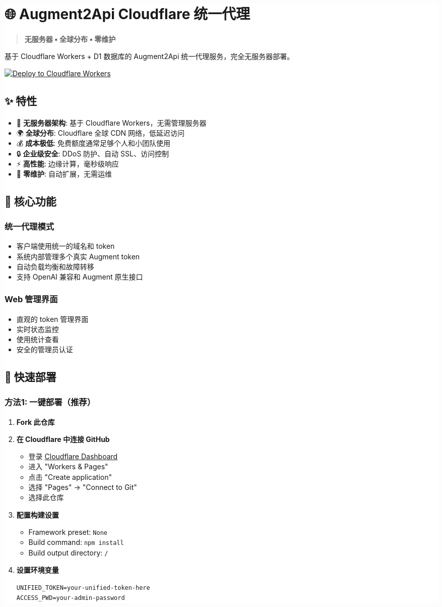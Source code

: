 # 🌐 Augment2Api Cloudflare 统一代理

> **无服务器 • 全球分布 • 零维护**

基于 Cloudflare Workers + D1 数据库的 Augment2Api 统一代理服务，完全无服务器部署。

[![Deploy to Cloudflare Workers](https://deploy.workers.cloudflare.com/button)](https://deploy.workers.cloudflare.com/?url=https://github.com/skymun016/augment2apicloudflare)

## ✨ 特性

- 🚀 **无服务器架构**: 基于 Cloudflare Workers，无需管理服务器
- 🌍 **全球分布**: Cloudflare 全球 CDN 网络，低延迟访问
- 💰 **成本极低**: 免费额度通常足够个人和小团队使用
- 🔒 **企业级安全**: DDoS 防护、自动 SSL、访问控制
- ⚡ **高性能**: 边缘计算，毫秒级响应
- 🔧 **零维护**: 自动扩展，无需运维

## 🎯 核心功能

### 统一代理模式
- 客户端使用统一的域名和 token
- 系统内部管理多个真实 Augment token
- 自动负载均衡和故障转移
- 支持 OpenAI 兼容和 Augment 原生接口

### Web 管理界面
- 直观的 token 管理界面
- 实时状态监控
- 使用统计查看
- 安全的管理员认证

## 🚀 快速部署

### 方法1: 一键部署（推荐）

1. **Fork 此仓库**
2. **在 Cloudflare 中连接 GitHub**
   - 登录 [Cloudflare Dashboard](https://dash.cloudflare.com/)
   - 进入 "Workers & Pages"
   - 点击 "Create application"
   - 选择 "Pages" → "Connect to Git"
   - 选择此仓库

3. **配置构建设置**
   - Framework preset: `None`
   - Build command: `npm install`
   - Build output directory: `/`

4. **设置环境变量**
   ```
   UNIFIED_TOKEN=your-unified-token-here
   ACCESS_PWD=your-admin-password
   ```
